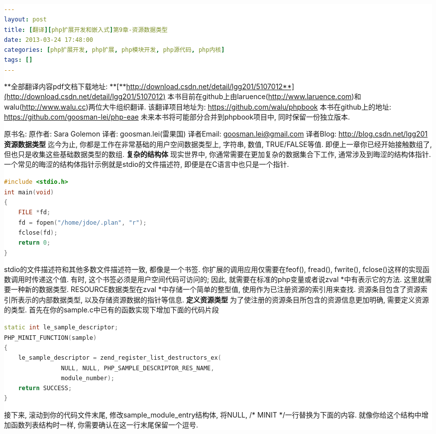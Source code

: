 ```yaml
---
layout: post
title: [翻译][php扩展开发和嵌入式]第9章-资源数据类型
date: 2013-03-24 17:48:00
categories: [php扩展开发, php扩展, php模块开发, php源代码, php内核]
tags: []
---
```


**全部翻译内容pdf文档下载地址: **[**http://download.csdn.net/detail/lgg201/5107012**](http://download.csdn.net/detail/lgg201/5107012)
本书目前在github上由laruence(http://www.laruence.com)和walu(http://www.walu.cc)两位大牛组织翻译. 该翻译项目地址为: https://github.com/walu/phpbook
本书在github上的地址: https://github.com/goosman-lei/php-eae
未来本书将可能部分合并到phpbook项目中, 同时保留一份独立版本.

原书名: <Extending and Embedding PHP>
原作者: Sara Golemon
译者: goosman.lei(雷果国)
译者Email: goosman.lei@gmail.com
译者Blog: http://blog.csdn.net/lgg201
**资源数据类型**
迄今为止, 你都是工作在非常基础的用户空间数据类型上, 字符串, 数值, TRUE/FALSE等值. 即便上一章你已经开始接触数组了, 但也只是收集这些基础数据类型的数组.
**复杂的结构体**
现实世界中, 你通常需要在更加复杂的数据集合下工作, 通常涉及到晦涩的结构体指针. 一个常见的晦涩的结构体指针示例就是stdio的文件描述符, 即便是在C语言中也只是一个指针.

```cpp
#include <stdio.h>
int main(void)
{
    FILE *fd;
    fd = fopen("/home/jdoe/.plan", "r");
    fclose(fd);
    return 0;
}
```
stdio的文件描述符和其他多数文件描述符一致, 都像是一个书签. 你扩展的调用应用仅需要在feof(), fread(), fwrite(), fclose()这样的实现函数调用时传递这个值. 有时, 这个书签必须是用户空间代码可访问的; 因此, 就需要在标准的php变量或者说zval *中有表示它的方法.
这里就需要一种新的数据类型. RESOURCE数据类型在zval *中存储一个简单的整型值, 使用作为已注册资源的索引用来查找. 资源条目包含了资源索引所表示的内部数据类型, 以及存储资源数据的指针等信息.
**定义资源类型**
为了使注册的资源条目所包含的资源信息更加明确, 需要定义资源的类型. 首先在你的sample.c中已有的函数实现下增加下面的代码片段

```cpp
static int le_sample_descriptor;
PHP_MINIT_FUNCTION(sample)
{
    le_sample_descriptor = zend_register_list_destructors_ex(
                NULL, NULL, PHP_SAMPLE_DESCRIPTOR_RES_NAME,
                module_number);
    return SUCCESS;
}
```
接下来, 滚动到你的代码文件末尾, 修改sample_module_entry结构体, 将NULL, /* MINIT */一行替换为下面的内容. 就像你给这个结构中增加函数列表结构时一样, 你需要确认在这一行末尾保留一个逗号.
